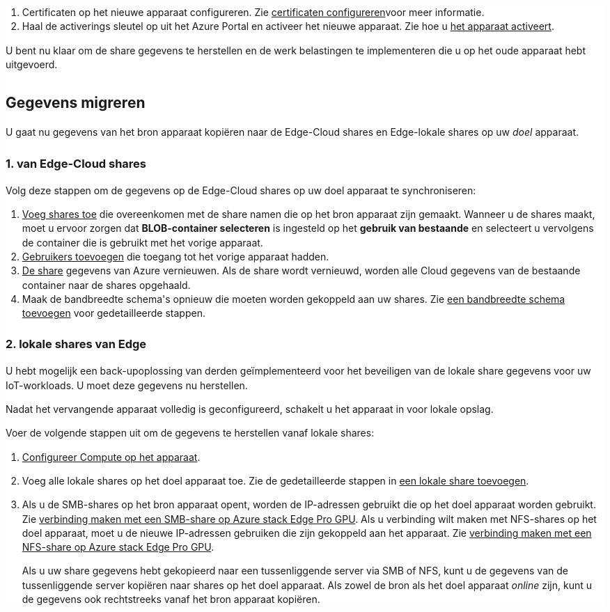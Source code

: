 1. Certificaten op het nieuwe apparaat configureren. Zie [certificaten configureren](azure-stack-edge-gpu-deploy-configure-certificates.md)voor meer informatie.
1. Haal de activerings sleutel op uit het Azure Portal en activeer het nieuwe apparaat. Zie hoe u [het apparaat activeert](azure-stack-edge-gpu-deploy-activate.md).

U bent nu klaar om de share gegevens te herstellen en de werk belastingen te implementeren die u op het oude apparaat hebt uitgevoerd.

## <a name="migrate-data"></a>Gegevens migreren

U gaat nu gegevens van het bron apparaat kopiëren naar de Edge-Cloud shares en Edge-lokale shares op uw *doel* apparaat.

### <a name="1-from-edge-cloud-shares"></a>1. van Edge-Cloud shares

Volg deze stappen om de gegevens op de Edge-Cloud shares op uw doel apparaat te synchroniseren:

1. [Voeg shares toe](azure-stack-edge-j-series-manage-shares.md#add-a-share) die overeenkomen met de share namen die op het bron apparaat zijn gemaakt. Wanneer u de shares maakt, moet u ervoor zorgen dat **BLOB-container selecteren** is ingesteld op het **gebruik van bestaande** en selecteert u vervolgens de container die is gebruikt met het vorige apparaat.
1. [Gebruikers toevoegen](azure-stack-edge-j-series-manage-users.md#add-a-user) die toegang tot het vorige apparaat hadden.
1. [De share](azure-stack-edge-j-series-manage-shares.md#refresh-shares) gegevens van Azure vernieuwen. Als de share wordt vernieuwd, worden alle Cloud gegevens van de bestaande container naar de shares opgehaald.
1. Maak de bandbreedte schema's opnieuw die moeten worden gekoppeld aan uw shares. Zie [een bandbreedte schema toevoegen](azure-stack-edge-j-series-manage-bandwidth-schedules.md#add-a-schedule) voor gedetailleerde stappen.


### <a name="2-from-edge-local-shares"></a>2. lokale shares van Edge

U hebt mogelijk een back-upoplossing van derden geïmplementeerd voor het beveiligen van de lokale share gegevens voor uw IoT-workloads. U moet deze gegevens nu herstellen.

Nadat het vervangende apparaat volledig is geconfigureerd, schakelt u het apparaat in voor lokale opslag. 

Voer de volgende stappen uit om de gegevens te herstellen vanaf lokale shares:

1. [Configureer Compute op het apparaat](azure-stack-edge-gpu-deploy-configure-compute.md).
1. Voeg alle lokale shares op het doel apparaat toe. Zie de gedetailleerde stappen in [een lokale share toevoegen](azure-stack-edge-gpu-manage-shares.md#add-a-local-share).
1. Als u de SMB-shares op het bron apparaat opent, worden de IP-adressen gebruikt die op het doel apparaat worden gebruikt. Zie [verbinding maken met een SMB-share op Azure stack Edge Pro GPU](azure-stack-edge-j-series-deploy-add-shares.md#connect-to-an-smb-share). Als u verbinding wilt maken met NFS-shares op het doel apparaat, moet u de nieuwe IP-adressen gebruiken die zijn gekoppeld aan het apparaat. Zie [verbinding maken met een NFS-share op Azure stack Edge Pro GPU](azure-stack-edge-j-series-deploy-add-shares.md#connect-to-an-nfs-share). 

    Als u uw share gegevens hebt gekopieerd naar een tussenliggende server via SMB of NFS, kunt u de gegevens van de tussenliggende server kopiëren naar shares op het doel apparaat. Als zowel de bron als het doel apparaat *online* zijn, kunt u de gegevens ook rechtstreeks vanaf het bron apparaat kopiëren.
